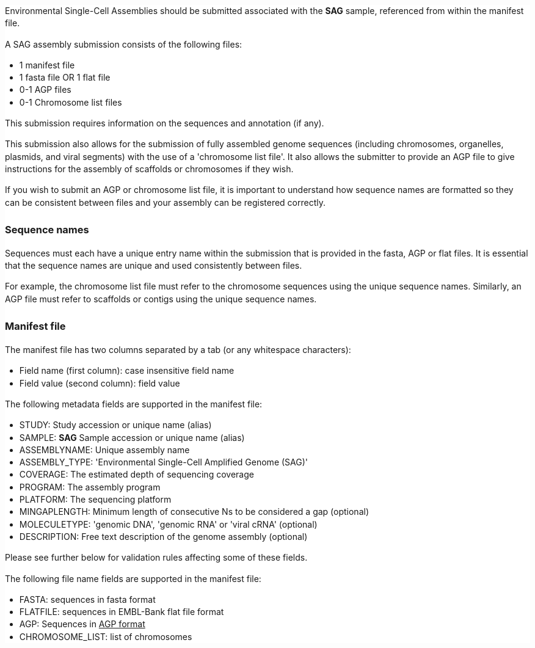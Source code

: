 Environmental Single-Cell Assemblies should be submitted associated with the **SAG** sample, referenced from within the manifest file.

A SAG assembly submission consists of the following files:

- 1 manifest file
- 1 fasta file OR 1 flat file
- 0-1 AGP files
- 0-1 Chromosome list files

This submission requires information on the sequences and annotation (if any).

This submission also allows for the submission of fully assembled genome sequences (including chromosomes, organelles, plasmids, and viral segments) with the use of a 'chromosome list file'. It also allows the submitter to provide an AGP file to give instructions for the assembly of scaffolds or chromosomes if they wish.

If you wish to submit an AGP or chromosome list file, it is important to understand how sequence names are formatted so they can be consistent between files and your assembly can be registered correctly.

### Sequence names

Sequences must each have a unique entry name within the submission that is provided in the fasta, AGP or flat files. It is essential that the sequence names are unique and used consistently between files. 

For example, the chromosome list file must refer to the chromosome sequences using the unique sequence names. Similarly, an AGP file must refer to scaffolds or contigs using the unique sequence names.

### Manifest file

The manifest file has two columns separated by a tab (or any whitespace characters):
- Field name (first column): case insensitive field name   
- Field value (second column): field value

The following metadata fields are supported in the manifest file:

- STUDY: Study accession or unique name (alias) 
- SAMPLE: **SAG** Sample accession or unique name (alias)
- ASSEMBLYNAME: Unique assembly name
- ASSEMBLY_TYPE: 'Environmental Single-Cell Amplified Genome (SAG)'
- COVERAGE: The estimated depth of sequencing coverage
- PROGRAM: The assembly program
- PLATFORM: The sequencing platform
- MINGAPLENGTH: Minimum length of consecutive Ns to be considered a gap (optional)
- MOLECULETYPE: 'genomic DNA', 'genomic RNA' or 'viral cRNA' (optional)
- DESCRIPTION: Free text description of the genome assembly (optional)

Please see further below for validation rules affecting some of these fields.

The following file name fields are supported in the manifest file:

- FASTA: sequences in fasta format
- FLATFILE: sequences in EMBL-Bank flat file format
- AGP: Sequences in [AGP format](https://www.ncbi.nlm.nih.gov/assembly/agp/AGP_Specification/)
- CHROMOSOME_LIST: list of chromosomes
